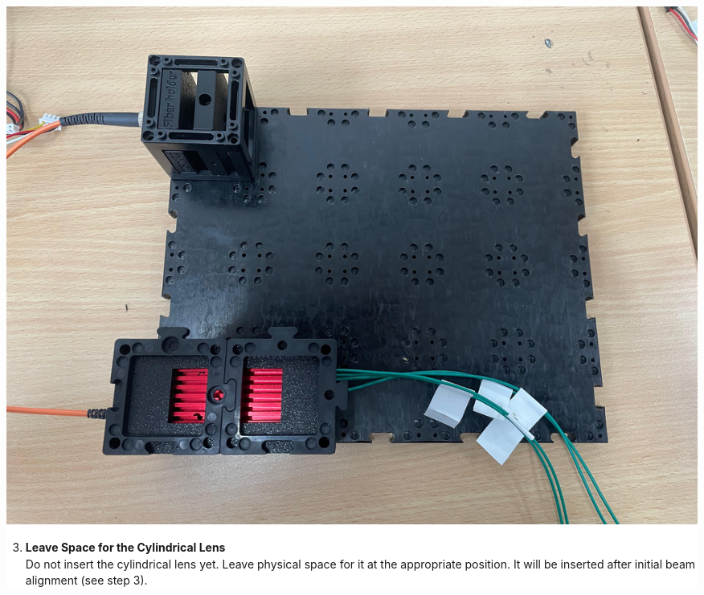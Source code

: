   ![](./IMAGES/lightsheet_10_04_2025_03.jpg)



3. **Leave Space for the Cylindrical Lens**  
   Do not insert the cylindrical lens yet. Leave physical space for it at the appropriate position. It will be inserted after initial beam alignment (see step 3).

